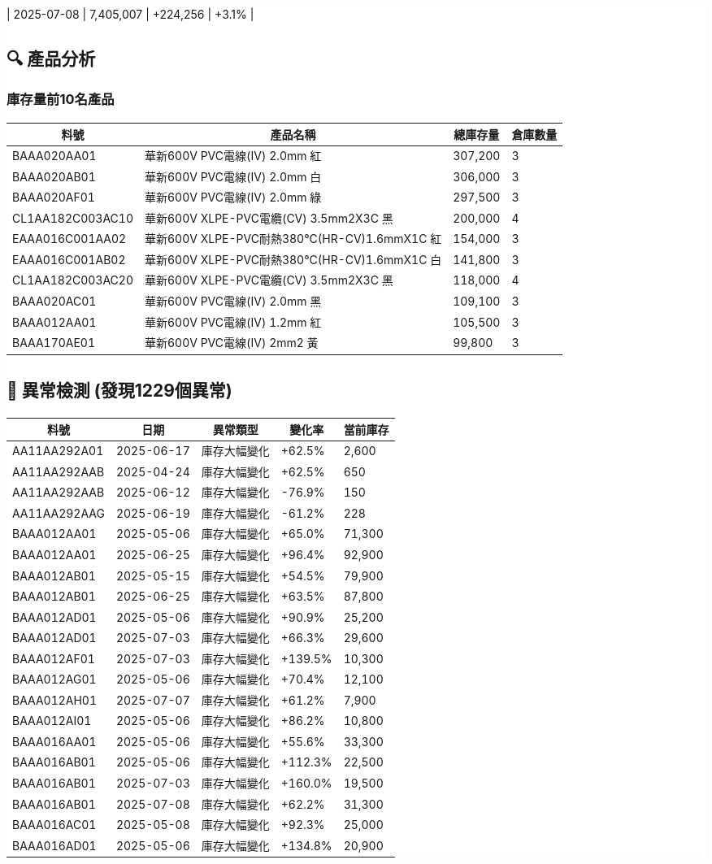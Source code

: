 | 2025-07-08 | 7,405,007 | +224,256 | +3.1% |

## 🔍 產品分析
### 庫存量前10名產品
| 料號 | 產品名稱 | 總庫存量 | 倉庫數量 |
|------|----------|----------|----------|
| BAAA020AA01 | 華新600V PVC電線(IV) 2.0mm 紅 | 307,200 | 3 |
| BAAA020AB01 | 華新600V PVC電線(IV) 2.0mm 白 | 306,000 | 3 |
| BAAA020AF01 | 華新600V PVC電線(IV) 2.0mm 綠 | 297,500 | 3 |
| CL1AA182C003AC10 | 華新600V XLPE-PVC電纜(CV) 3.5mm2X3C 黑 | 200,000 | 4 |
| EAAA016C001AA02 | 華新600V XLPE-PVC耐熱380°C(HR-CV)1.6mmX1C 紅 | 154,000 | 3 |
| EAAA016C001AB02 | 華新600V XLPE-PVC耐熱380°C(HR-CV)1.6mmX1C 白 | 141,800 | 3 |
| CL1AA182C003AC20 | 華新600V XLPE-PVC電纜(CV) 3.5mm2X3C 黑 | 118,000 | 4 |
| BAAA020AC01 | 華新600V PVC電線(IV) 2.0mm 黑 | 109,100 | 3 |
| BAAA012AA01 | 華新600V PVC電線(IV) 1.2mm 紅 | 105,500 | 3 |
| BAAA170AE01 | 華新600V PVC電線(IV) 2mm2 黃 | 99,800 | 3 |

## 🚨 異常檢測 (發現1229個異常)
| 料號 | 日期 | 異常類型 | 變化率 | 當前庫存 |
|------|------|----------|--------|----------|
| AA11AA292A01 | 2025-06-17 | 庫存大幅變化 | +62.5% | 2,600 |
| AA11AA292AAB | 2025-04-24 | 庫存大幅變化 | +62.5% | 650 |
| AA11AA292AAB | 2025-06-12 | 庫存大幅變化 | -76.9% | 150 |
| AA11AA292AAG | 2025-06-19 | 庫存大幅變化 | -61.2% | 228 |
| BAAA012AA01 | 2025-05-06 | 庫存大幅變化 | +65.0% | 71,300 |
| BAAA012AA01 | 2025-06-25 | 庫存大幅變化 | +96.4% | 92,900 |
| BAAA012AB01 | 2025-05-15 | 庫存大幅變化 | +54.5% | 79,900 |
| BAAA012AB01 | 2025-06-25 | 庫存大幅變化 | +63.5% | 87,800 |
| BAAA012AD01 | 2025-05-06 | 庫存大幅變化 | +90.9% | 25,200 |
| BAAA012AD01 | 2025-07-03 | 庫存大幅變化 | +66.3% | 29,600 |
| BAAA012AF01 | 2025-07-03 | 庫存大幅變化 | +139.5% | 10,300 |
| BAAA012AG01 | 2025-05-06 | 庫存大幅變化 | +70.4% | 12,100 |
| BAAA012AH01 | 2025-07-07 | 庫存大幅變化 | +61.2% | 7,900 |
| BAAA012AI01 | 2025-05-06 | 庫存大幅變化 | +86.2% | 10,800 |
| BAAA016AA01 | 2025-05-06 | 庫存大幅變化 | +55.6% | 33,300 |
| BAAA016AB01 | 2025-05-06 | 庫存大幅變化 | +112.3% | 22,500 |
| BAAA016AB01 | 2025-07-03 | 庫存大幅變化 | +160.0% | 19,500 |
| BAAA016AB01 | 2025-07-08 | 庫存大幅變化 | +62.2% | 31,300 |
| BAAA016AC01 | 2025-05-08 | 庫存大幅變化 | +92.3% | 25,000 |
| BAAA016AD01 | 2025-05-06 | 庫存大幅變化 | +134.8% | 20,900 |